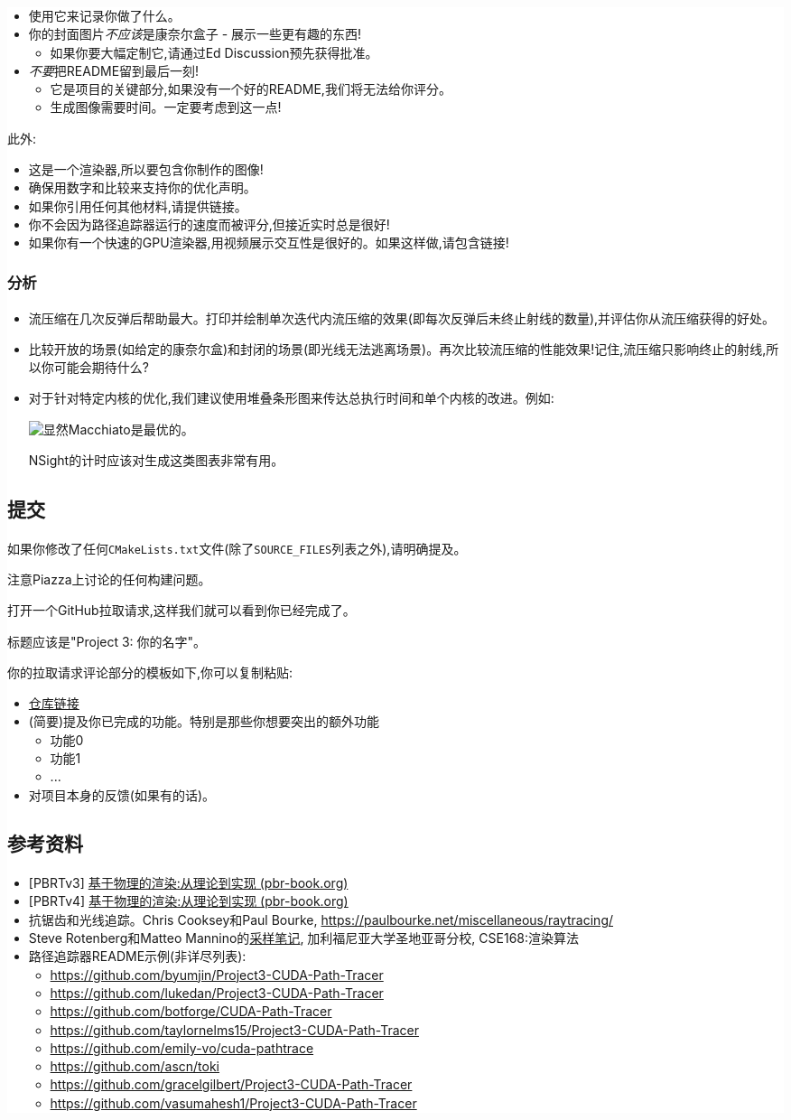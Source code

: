 * 使用它来记录你做了什么。
* 你的封面图片*不应该*是康奈尔盒子 - 展示一些更有趣的东西!
  * 如果你要大幅定制它,请通过Ed Discussion预先获得批准。
* *不要*把README留到最后一刻!
  * 它是项目的关键部分,如果没有一个好的README,我们将无法给你评分。
  * 生成图像需要时间。一定要考虑到这一点!

此外:

* 这是一个渲染器,所以要包含你制作的图像!
* 确保用数字和比较来支持你的优化声明。
* 如果你引用任何其他材料,请提供链接。
* 你不会因为路径追踪器运行的速度而被评分,但接近实时总是很好!
* 如果你有一个快速的GPU渲染器,用视频展示交互性是很好的。如果这样做,请包含链接!

### 分析

* 流压缩在几次反弹后帮助最大。打印并绘制单次迭代内流压缩的效果(即每次反弹后未终止射线的数量),并评估你从流压缩获得的好处。
* 比较开放的场景(如给定的康奈尔盒)和封闭的场景(即光线无法逃离场景)。再次比较流压缩的性能效果!记住,流压缩只影响终止的射线,所以你可能会期待什么?
* 对于针对特定内核的优化,我们建议使用堆叠条形图来传达总执行时间和单个内核的改进。例如:

  ![显然Macchiato是最优的。](img/stacked_bar_graph.png)

  NSight的计时应该对生成这类图表非常有用。

## 提交

如果你修改了任何`CMakeLists.txt`文件(除了`SOURCE_FILES`列表之外),请明确提及。

注意Piazza上讨论的任何构建问题。

打开一个GitHub拉取请求,这样我们就可以看到你已经完成了。

标题应该是"Project 3: 你的名字"。

你的拉取请求评论部分的模板如下,你可以复制粘贴:

* [仓库链接](链接到你的仓库)
* (简要)提及你已完成的功能。特别是那些你想要突出的额外功能
  * 功能0
  * 功能1
  * ...
* 对项目本身的反馈(如果有的话)。

## 参考资料

* [PBRTv3] [基于物理的渲染:从理论到实现 (pbr-book.org)](https://www.pbr-book.org/3ed-2018/contents)
* [PBRTv4] [基于物理的渲染:从理论到实现 (pbr-book.org)](https://pbr-book.org/4ed/contents)
* 抗锯齿和光线追踪。Chris Cooksey和Paul Bourke, https://paulbourke.net/miscellaneous/raytracing/
* Steve Rotenberg和Matteo Mannino的[采样笔记](http://graphics.ucsd.edu/courses/cse168_s14/), 加利福尼亚大学圣地亚哥分校, CSE168:渲染算法
* 路径追踪器README示例(非详尽列表):
  * https://github.com/byumjin/Project3-CUDA-Path-Tracer
  * https://github.com/lukedan/Project3-CUDA-Path-Tracer
  * https://github.com/botforge/CUDA-Path-Tracer
  * https://github.com/taylornelms15/Project3-CUDA-Path-Tracer
  * https://github.com/emily-vo/cuda-pathtrace
  * https://github.com/ascn/toki
  * https://github.com/gracelgilbert/Project3-CUDA-Path-Tracer
  * https://github.com/vasumahesh1/Project3-CUDA-Path-Tracer

